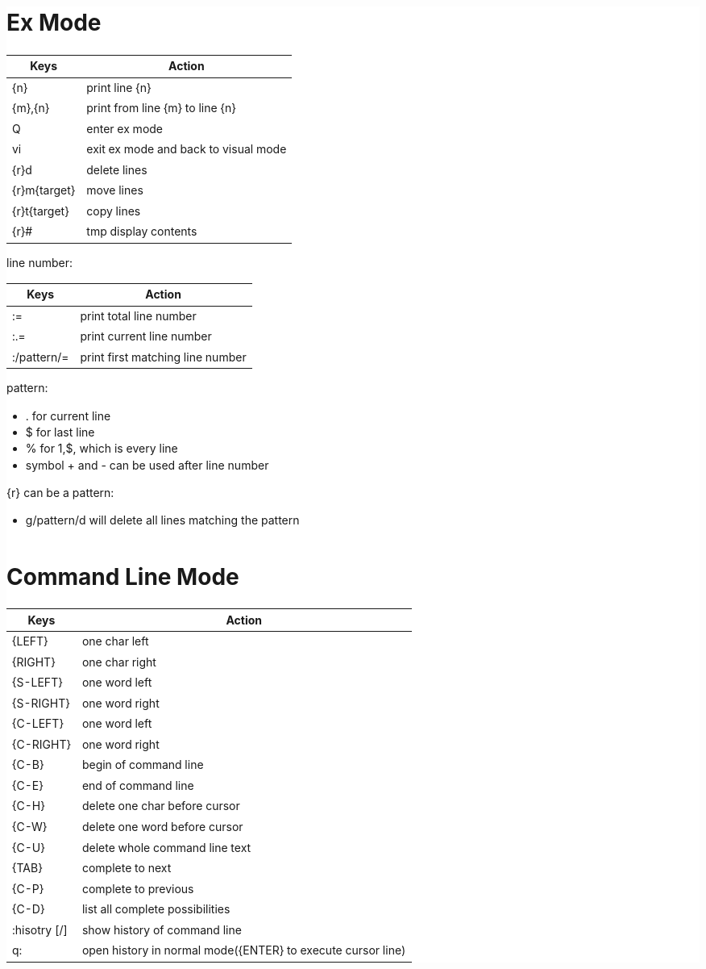 



# Ex Mode

Keys         | Action
------------ | ----------------------------------------------
{n}          | print line {n}
{m},{n}      | print from line {m} to line {n}
Q            | enter ex mode
vi           | exit ex mode and back to visual mode
{r}d         | delete lines
{r}m{target} | move lines
{r}t{target} | copy lines
{r}#         | tmp display contents

line number:

Keys        | Action
----------- | ----------------------------------------------
:=          | print total line number
:.=         | print current line number
:/pattern/= | print first matching line number

pattern:
- . for current line
- $ for last line
- % for 1,$, which is every line
- symbol + and - can be used after line number

{r} can be a pattern:
- g/pattern/d will delete all lines matching the pattern

# Command Line Mode

Keys         | Action
---------    | ------------------------
{LEFT}       | one char left
{RIGHT}      | one char right
{S-LEFT}     | one word left
{S-RIGHT}    | one word right
{C-LEFT}     | one word left
{C-RIGHT}    | one word right
{C-B}        | begin of command line
{C-E}        | end of command line
{C-H}        | delete one char before cursor
{C-W}        | delete one word before cursor
{C-U}        | delete whole command line text
{TAB}        | complete to next
{C-P}        | complete to previous
{C-D}        | list all complete possibilities
:hisotry [/] | show history of command line
q:           | open history in normal mode({ENTER} to execute cursor line)
